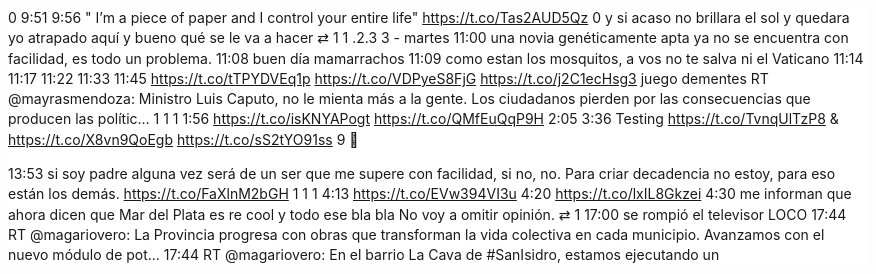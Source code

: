  
0
9:51
9:56
"
I’m a piece of paper and I control your entire life" https://t.co/Tas2AUD5Qz
0
y si acaso no brillara el sol y quedara yo atrapado aquí y bueno qué se le va a hacer
⇄
1
1
.2.3 3 - martes
11:00
una novia genéticamente apta ya no se encuentra con facilidad, es todo un problema.
11:08
buen día mamarrachos
11:09
como estan los mosquitos, a vos no te salva ni el Vaticano
11:14
11:17
11:22
11:33
11:45
https://t.co/tTPYDVEq1p
https://t.co/VDPyeS8FjG
https://t.co/j2C1ecHsg3
juego dementes
RT @mayrasmendoza: Ministro Luis Caputo, no le mienta más a la gente. Los
ciudadanos pierden por las consecuencias que producen las polític…
1
1
1
1:56
https://t.co/isKNYAPogt
https://t.co/QMfEuQqP9H
2:05
3:36
Testing https://t.co/TvnqUlTzP8 &amp; https://t.co/X8vn9QoEgb
https://t.co/sS2tYO91ss
9
 
 
13:53
si soy padre alguna vez será de un ser que me supere con facilidad, si no, no. Para
criar decadencia no estoy, para eso están los demás. https://t.co/FaXlnM2bGH
1
1
1
4:13
https://t.co/EVw394VI3u
4:20
https://t.co/lxIL8Gkzei
4:30
me informan que ahora dicen que Mar del Plata es re cool y todo ese bla bla No voy a
omitir opinión.
⇄
1
17:00
se rompió el televisor LOCO
17:44
RT @magariovero: La Provincia progresa con obras que transforman la vida colectiva
en cada municipio.
Avanzamos con el nuevo módulo de pot…
17:44
RT @magariovero: En el barrio La Cava de #SanIsidro, estamos ejecutando un